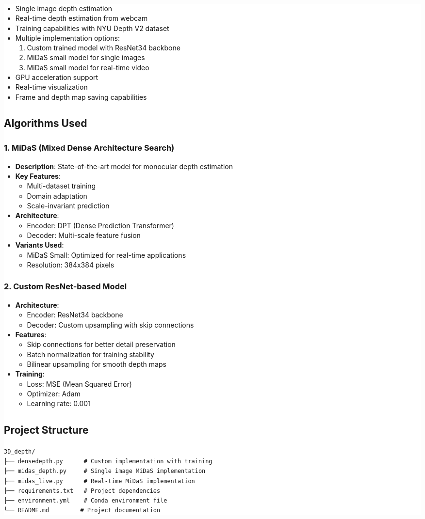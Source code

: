 - Single image depth estimation
- Real-time depth estimation from webcam
- Training capabilities with NYU Depth V2 dataset
- Multiple implementation options:
  1. Custom trained model with ResNet34 backbone
  2. MiDaS small model for single images
  3. MiDaS small model for real-time video
- GPU acceleration support
- Real-time visualization
- Frame and depth map saving capabilities

## Algorithms Used

### 1. MiDaS (Mixed Dense Architecture Search)
- **Description**: State-of-the-art model for monocular depth estimation
- **Key Features**:
  - Multi-dataset training
  - Domain adaptation
  - Scale-invariant prediction
- **Architecture**:
  - Encoder: DPT (Dense Prediction Transformer)
  - Decoder: Multi-scale feature fusion
- **Variants Used**:
  - MiDaS Small: Optimized for real-time applications
  - Resolution: 384x384 pixels

### 2. Custom ResNet-based Model
- **Architecture**:
  - Encoder: ResNet34 backbone
  - Decoder: Custom upsampling with skip connections
- **Features**:
  - Skip connections for better detail preservation
  - Batch normalization for training stability
  - Bilinear upsampling for smooth depth maps
- **Training**:
  - Loss: MSE (Mean Squared Error)
  - Optimizer: Adam
  - Learning rate: 0.001

## Project Structure

```
3D_depth/
├── densedepth.py      # Custom implementation with training
├── midas_depth.py     # Single image MiDaS implementation
├── midas_live.py      # Real-time MiDaS implementation
├── requirements.txt   # Project dependencies
├── environment.yml    # Conda environment file
└── README.md         # Project documentation
```
